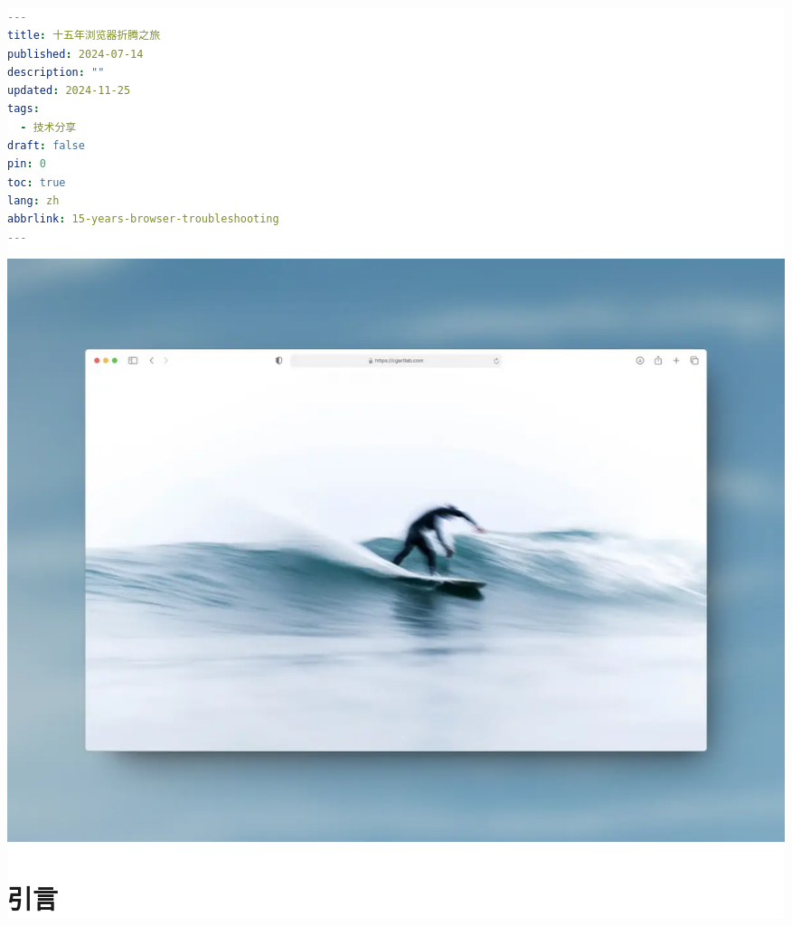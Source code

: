 ```yaml
---
title: 十五年浏览器折腾之旅
published: 2024-07-14
description: ""
updated: 2024-11-25
tags:
  - 技术分享
draft: false
pin: 0
toc: true
lang: zh
abbrlink: 15-years-browser-troubleshooting
---
```


![封面](./_images/十五年浏览器折腾之旅-1754583853329.webp)

# 引言
